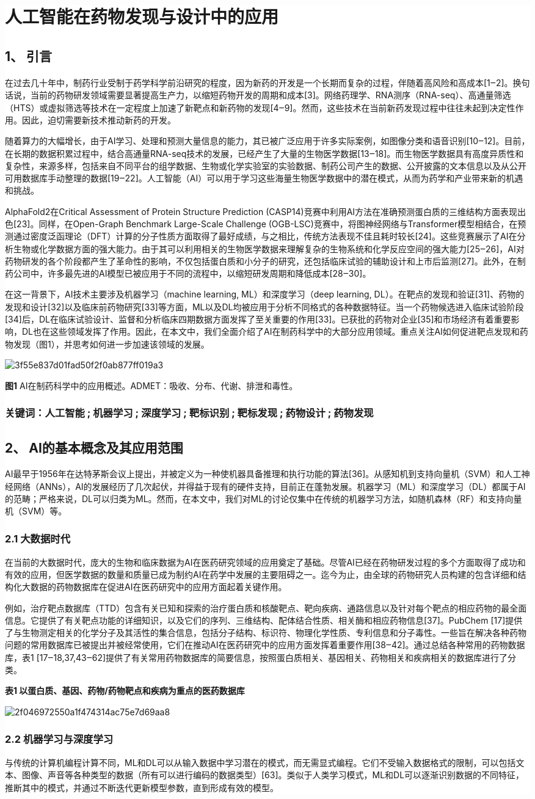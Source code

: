 # 人工智能在药物发现与设计中的应用

## **1、 引言**

在过去几十年中，制药行业受制于药学科学前沿研究的程度，因为新药的开发是一个长期而复杂的过程，伴随着高风险和高成本[1‒2]。换句话说，当前的药物研发领域需要显著提高生产力，以缩短药物开发的周期和成本[3]。网络药理学、RNA测序（RNA-seq）、高通量筛选（HTS）或虚拟筛选等技术在一定程度上加速了新靶点和新药物的发现[4‒9]。然而，这些技术在当前新药发现过程中往往未起到决定性作用。因此，迫切需要新技术推动新药的开发。

随着算力的大幅增长，由于AI学习、处理和预测大量信息的能力，其已被广泛应用于许多实际案例，如图像分类和语音识别[10‒12]。目前，在长期的数据积累过程中，结合高通量RNA-seq技术的发展，已经产生了大量的生物医学数据[13‒18]。而生物医学数据具有高度异质性和复杂性，来源多样，包括来自不同平台的组学数据、生物或化学实验室的实验数据、制药公司产生的数据、公开披露的文本信息以及从公开可用数据库手动整理的数据[19‒22]。人工智能（AI）可以用于学习这些海量生物医学数据中的潜在模式，从而为药学和产业带来新的机遇和挑战。

AlphaFold2在Critical Assessment of Protein Structure Prediction (CASP14)竞赛中利用AI方法在准确预测蛋白质的三维结构方面表现出色[23]。同样，在Open-Graph Benchmark Large-Scale Challenge (OGB-LSC)竞赛中，将图神经网络与Transformer模型相结合，在预测通过密度泛函理论（DFT）计算的分子性质方面取得了最好成绩，与之相比，传统方法表现不佳且耗时较长[24]。这些竞赛展示了AI在分析生物或化学数据方面的强大能力。由于其可以利用相关的生物医学数据来理解复杂的生物系统和化学反应空间的强大能力[25‒26]，AI对药物研发的各个阶段都产生了革命性的影响，不仅包括蛋白质和小分子的研究，还包括临床试验的辅助设计和上市后监测[27]。此外，在制药公司中，许多最先进的AI模型已被应用于不同的流程中，以缩短研发周期和降低成本[28‒30]。

在这一背景下，AI技术主要涉及机器学习（machine learning, ML）和深度学习（deep learning, DL）。在靶点的发现和验证[31]、药物的发现和设计[32]以及临床前药物研究[33]等方面，ML以及DL均被应用于分析不同格式的各种数据特征。当一个药物候选进入临床试验阶段[34]后，DL在临床试验设计、监督和分析临床四期数据方面发挥了至关重要的作用[33]。已获批的药物对企业[35]和市场经济有着重要影响，DL也在这些领域发挥了作用。因此，在本文中，我们全面介绍了AI在制药科学中的大部分应用领域。重点关注AI如何促进靶点发现和药物发现（图1），并思考如何进一步加速该领域的发展。

![3f55e837d01fad50f2f0ab877ff019a3](../img/3f55e837d01fad50f2f0ab877ff019a3.png)

**图1** AI在制药科学中的应用概述。ADMET：吸收、分布、代谢、排泄和毒性。

### 关键词：人工智能 ; 机器学习 ; 深度学习 ; 靶标识别 ; 靶标发现 ; 药物设计 ; 药物发现

## 2、 AI的基本概念及其应用范围

AI最早于1956年在达特茅斯会议上提出，并被定义为一种使机器具备推理和执行功能的算法[36]。从感知机到支持向量机（SVM）和人工神经网络（ANNs），AI的发展经历了几次起伏，并得益于现有的硬件支持，目前正在蓬勃发展。机器学习（ML）和深度学习（DL）都属于AI的范畴；严格来说，DL可以归类为ML。然而，在本文中，我们对ML的讨论仅集中在传统的机器学习方法，如随机森林（RF）和支持向量机（SVM）等。

### 2.1 大数据时代

在当前的大数据时代，庞大的生物和临床数据为AI在医药研究领域的应用奠定了基础。尽管AI已经在药物研发过程的多个方面取得了成功和有效的应用，但医学数据的数量和质量已成为制约AI在药学中发展的主要阻碍之一。迄今为止，由全球的药物研究人员构建的包含详细和结构化大数据的药物数据库在促进AI在医药研究中的应用方面起着关键作用。

例如，治疗靶点数据库（TTD）包含有关已知和探索的治疗蛋白质和核酸靶点、靶向疾病、通路信息以及针对每个靶点的相应药物的最全面信息。它提供了有关靶点功能的详细知识，以及它们的序列、三维结构、配体结合性质、相关酶和相应药物信息[37]。PubChem [17]提供了与生物测定相关的化学分子及其活性的集合信息，包括分子结构、标识符、物理化学性质、专利信息和分子毒性。一些旨在解决各种药物问题的常用数据库已被提出并被经常使用，它们在推动AI在医药研究中的应用方面发挥着重要作用[38‒42]。通过总结各种常用的药物数据库，表1 [17‒18,37,43‒62]提供了有关常用药物数据库的简要信息，按照蛋白质相关、基因相关、药物相关和疾病相关的数据库进行了分类。

**表1 以蛋白质、基因、药物/药物靶点和疾病为重点的医药数据库**

![2f046972550a1f474314ac75e7d69aa8](../img/2f046972550a1f474314ac75e7d69aa8.png)

### 2.2 机器学习与深度学习

与传统的计算机编程计算不同，ML和DL可以从输入数据中学习潜在的模式，而无需显式编程。它们不受输入数据格式的限制，可以包括文本、图像、声音等各种类型的数据（所有可以进行编码的数据类型）[63]。类似于人类学习模式，ML和DL可以逐渐识别数据的不同特征，推断其中的模式，并通过不断迭代更新模型参数，直到形成有效的模型。
